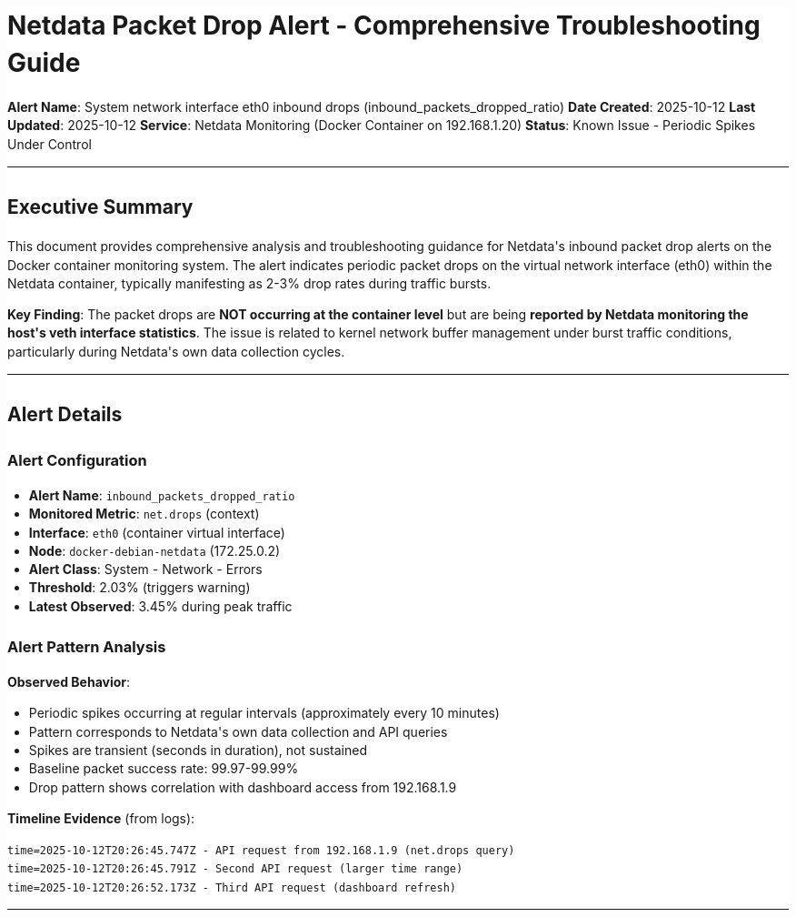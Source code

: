 # Netdata Packet Drop Alert - Comprehensive Troubleshooting Guide

**Alert Name**: System network interface eth0 inbound drops (inbound_packets_dropped_ratio)
**Date Created**: 2025-10-12
**Last Updated**: 2025-10-12
**Service**: Netdata Monitoring (Docker Container on 192.168.1.20)
**Status**: Known Issue - Periodic Spikes Under Control

---

## Executive Summary

This document provides comprehensive analysis and troubleshooting guidance for Netdata's inbound packet drop alerts on the Docker container monitoring system. The alert indicates periodic packet drops on the virtual network interface (eth0) within the Netdata container, typically manifesting as 2-3% drop rates during traffic bursts.

**Key Finding**: The packet drops are **NOT occurring at the container level** but are being **reported by Netdata monitoring the host's veth interface statistics**. The issue is related to kernel network buffer management under burst traffic conditions, particularly during Netdata's own data collection cycles.

---

## Alert Details

### Alert Configuration

- **Alert Name**: `inbound_packets_dropped_ratio`
- **Monitored Metric**: `net.drops` (context)
- **Interface**: `eth0` (container virtual interface)
- **Node**: `docker-debian-netdata` (172.25.0.2)
- **Alert Class**: System - Network - Errors
- **Threshold**: 2.03% (triggers warning)
- **Latest Observed**: 3.45% during peak traffic

### Alert Pattern Analysis

**Observed Behavior**:
- Periodic spikes occurring at regular intervals (approximately every 10 minutes)
- Pattern corresponds to Netdata's own data collection and API queries
- Spikes are transient (seconds in duration), not sustained
- Baseline packet success rate: 99.97-99.99%
- Drop pattern shows correlation with dashboard access from 192.168.1.9

**Timeline Evidence** (from logs):
```
time=2025-10-12T20:26:45.747Z - API request from 192.168.1.9 (net.drops query)
time=2025-10-12T20:26:45.791Z - Second API request (larger time range)
time=2025-10-12T20:26:52.173Z - Third API request (dashboard refresh)
```

---